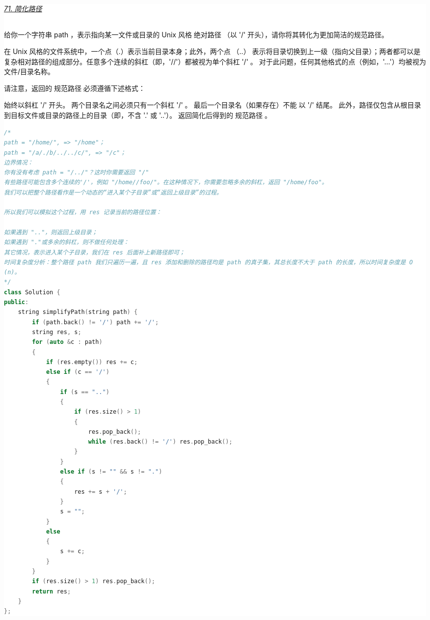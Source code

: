 ###### [71. 简化路径](https://leetcode.cn/problems/simplify-path/)

给你一个字符串 path ，表示指向某一文件或目录的 Unix 风格 绝对路径 （以 '/' 开头），请你将其转化为更加简洁的规范路径。

在 Unix 风格的文件系统中，一个点（.）表示当前目录本身；此外，两个点 （..） 表示将目录切换到上一级（指向父目录）；两者都可以是复杂相对路径的组成部分。任意多个连续的斜杠（即，'//'）都被视为单个斜杠 '/' 。 对于此问题，任何其他格式的点（例如，'...'）均被视为文件/目录名称。

请注意，返回的 规范路径 必须遵循下述格式：

始终以斜杠 '/' 开头。
两个目录名之间必须只有一个斜杠 '/' 。
最后一个目录名（如果存在）不能 以 '/' 结尾。
此外，路径仅包含从根目录到目标文件或目录的路径上的目录（即，不含 '.' 或 '..'）。
返回简化后得到的 规范路径 。

```c++
/*
path = "/home/", => "/home"；
path = "/a/./b/../../c/", => "/c"；
边界情况：
你有没有考虑 path = "/../"？这时你需要返回 "/"
有些路径可能包含多个连续的'/'，例如 "/home//foo/"。在这种情况下，你需要忽略多余的斜杠，返回 "/home/foo"。
我们可以把整个路径看作是一个动态的“进入某个子目录”或“返回上级目录”的过程。

所以我们可以模拟这个过程，用 res 记录当前的路径位置：

如果遇到 ".."，则返回上级目录；
如果遇到 "."或多余的斜杠，则不做任何处理：
其它情况，表示进入某个子目录，我们在 res 后面补上新路径即可；
时间复杂度分析：整个路径 path 我们只遍历一遍，且 res 添加和删除的路径均是 path 的真子集，其总长度不大于 path 的长度，所以时间复杂度是 O(n)。
*/
class Solution {
public:
    string simplifyPath(string path) {
        if (path.back() != '/') path += '/';
        string res, s;
        for (auto &c : path)
        {
            if (res.empty()) res += c;
            else if (c == '/')
            {
                if (s == "..")
                {
                    if (res.size() > 1)
                    {
                        res.pop_back();
                        while (res.back() != '/') res.pop_back();
                    }
                }
                else if (s != "" && s != ".")
                {
                    res += s + '/';
                }
                s = "";
            }
            else
            {
                s += c;
            }
        }
        if (res.size() > 1) res.pop_back();
        return res;
    }
};
```